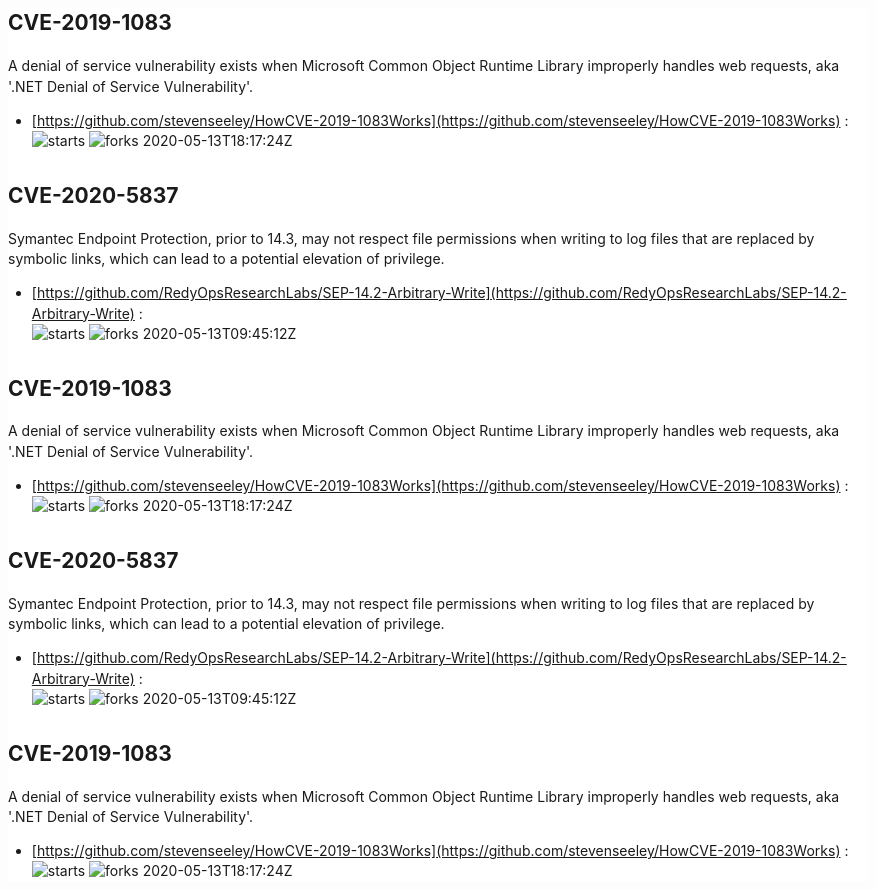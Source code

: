 ## CVE-2019-1083
 A denial of service vulnerability exists when Microsoft Common Object Runtime Library improperly handles web requests, aka '.NET Denial of Service Vulnerability'.

- [https://github.com/stevenseeley/HowCVE-2019-1083Works](https://github.com/stevenseeley/HowCVE-2019-1083Works) :  
![starts](https://img.shields.io/github/stars/stevenseeley/HowCVE-2019-1083Works.svg) 
![forks](https://img.shields.io/github/forks/stevenseeley/HowCVE-2019-1083Works.svg) 
2020-05-13T18:17:24Z

## CVE-2020-5837
 Symantec Endpoint Protection, prior to 14.3, may not respect file permissions when writing to log files that are replaced by symbolic links, which can lead to a potential elevation of privilege.

- [https://github.com/RedyOpsResearchLabs/SEP-14.2-Arbitrary-Write](https://github.com/RedyOpsResearchLabs/SEP-14.2-Arbitrary-Write) :  
![starts](https://img.shields.io/github/stars/RedyOpsResearchLabs/SEP-14.2-Arbitrary-Write.svg) 
![forks](https://img.shields.io/github/forks/RedyOpsResearchLabs/SEP-14.2-Arbitrary-Write.svg) 
2020-05-13T09:45:12Z

## CVE-2019-1083
 A denial of service vulnerability exists when Microsoft Common Object Runtime Library improperly handles web requests, aka '.NET Denial of Service Vulnerability'.

- [https://github.com/stevenseeley/HowCVE-2019-1083Works](https://github.com/stevenseeley/HowCVE-2019-1083Works) :  
![starts](https://img.shields.io/github/stars/stevenseeley/HowCVE-2019-1083Works.svg) 
![forks](https://img.shields.io/github/forks/stevenseeley/HowCVE-2019-1083Works.svg) 
2020-05-13T18:17:24Z

## CVE-2020-5837
 Symantec Endpoint Protection, prior to 14.3, may not respect file permissions when writing to log files that are replaced by symbolic links, which can lead to a potential elevation of privilege.

- [https://github.com/RedyOpsResearchLabs/SEP-14.2-Arbitrary-Write](https://github.com/RedyOpsResearchLabs/SEP-14.2-Arbitrary-Write) :  
![starts](https://img.shields.io/github/stars/RedyOpsResearchLabs/SEP-14.2-Arbitrary-Write.svg) 
![forks](https://img.shields.io/github/forks/RedyOpsResearchLabs/SEP-14.2-Arbitrary-Write.svg) 
2020-05-13T09:45:12Z

## CVE-2019-1083
 A denial of service vulnerability exists when Microsoft Common Object Runtime Library improperly handles web requests, aka '.NET Denial of Service Vulnerability'.

- [https://github.com/stevenseeley/HowCVE-2019-1083Works](https://github.com/stevenseeley/HowCVE-2019-1083Works) :  
![starts](https://img.shields.io/github/stars/stevenseeley/HowCVE-2019-1083Works.svg) 
![forks](https://img.shields.io/github/forks/stevenseeley/HowCVE-2019-1083Works.svg) 
2020-05-13T18:17:24Z
